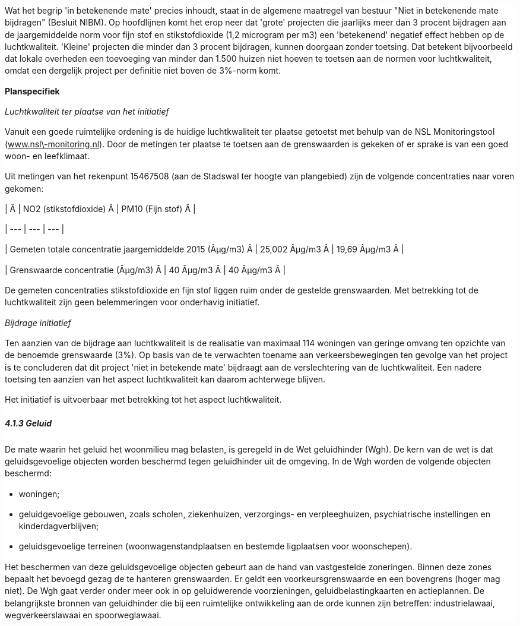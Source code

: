 Wat het begrip 'in betekenende mate' precies inhoudt, staat in de algemene maatregel van bestuur "Niet in betekenende mate bijdragen" (Besluit NIBM). Op hoofdlijnen komt het erop neer dat 'grote' projecten die jaarlijks meer dan 3 procent bijdragen aan de jaargemiddelde norm voor fijn stof en stikstofdioxide (1,2 microgram per m3) een 'betekenend' negatief effect hebben op de luchtkwaliteit. 'Kleine' projecten die minder dan 3 procent bijdragen, kunnen doorgaan zonder toetsing. Dat betekent bijvoorbeeld dat lokale overheden een toevoeging van minder dan 1\.500 huizen niet hoeven te toetsen aan de normen voor luchtkwaliteit, omdat een dergelijk project per definitie niet boven de 3%\-norm komt.

**Planspecifiek**

*Luchtkwaliteit ter plaatse van het initiatief*

Vanuit een goede ruimtelijke ordening is de huidige luchtkwaliteit ter plaatse getoetst met behulp van de NSL Monitoringstool (www.nsl\-monitoring.nl). Door de metingen ter plaatse te toetsen aan de grenswaarden is gekeken of er sprake is van een goed woon\- en leefklimaat.

Uit metingen van het rekenpunt 15467508 (aan de Stadswal ter hoogte van plangebied) zijn de volgende concentraties naar voren gekomen:

| Â | NO2 (stikstofdioxide)   Â | PM10 (Fijn stof)   Â |

| --- | --- | --- |

| Gemeten totale concentratie jaargemiddelde 2015 (Âµg/m3)   Â | 25,002 Âµg/m3   Â | 19,69 Âµg/m3   Â |

| Grenswaarde concentratie (Âµg/m3\)   Â | 40 Âµg/m3   Â | 40 Âµg/m3   Â |

De gemeten concentraties stikstofdioxide en fijn stof liggen ruim onder de gestelde grenswaarden. Met betrekking tot de luchtkwaliteit zijn geen belemmeringen voor onderhavig initiatief.

*Bijdrage initiatief*

Ten aanzien van de bijdrage aan luchtkwaliteit is de realisatie van maximaal 114 woningen van geringe omvang ten opzichte van de benoemde grenswaarde (3%). Op basis van de te verwachten toename aan verkeersbewegingen ten gevolge van het project is te concluderen dat dit project 'niet in betekende mate' bijdraagt aan de verslechtering van de luchtkwaliteit. Een nadere toetsing ten aanzien van het aspect luchtkwaliteit kan daarom achterwege blijven.

Het initiatief is uitvoerbaar met betrekking tot het aspect luchtkwaliteit.

##### 4\.1\.3 Geluid

De mate waarin het geluid het woonmilieu mag belasten, is geregeld in de Wet geluidhinder (Wgh). De kern van de wet is dat geluidsgevoelige objecten worden beschermd tegen geluidhinder uit de omgeving. In de Wgh worden de volgende objecten beschermd:

* woningen;

* geluidgevoelige gebouwen, zoals scholen, ziekenhuizen, verzorgings\- en verpleeghuizen, psychiatrische instellingen en kinderdagverblijven;

* geluidsgevoelige terreinen (woonwagenstandplaatsen en bestemde ligplaatsen voor woonschepen).

Het beschermen van deze geluidsgevoelige objecten gebeurt aan de hand van vastgestelde zoneringen. Binnen deze zones bepaalt het bevoegd gezag de te hanteren grenswaarden. Er geldt een voorkeursgrenswaarde en een bovengrens (hoger mag niet). De Wgh gaat verder onder meer ook in op geluidwerende voorzieningen, geluidbelastingkaarten en actieplannen. De belangrijkste bronnen van geluidhinder die bij een ruimtelijke ontwikkeling aan de orde kunnen zijn betreffen: industrielawaai, wegverkeerslawaai en spoorweglawaai.

